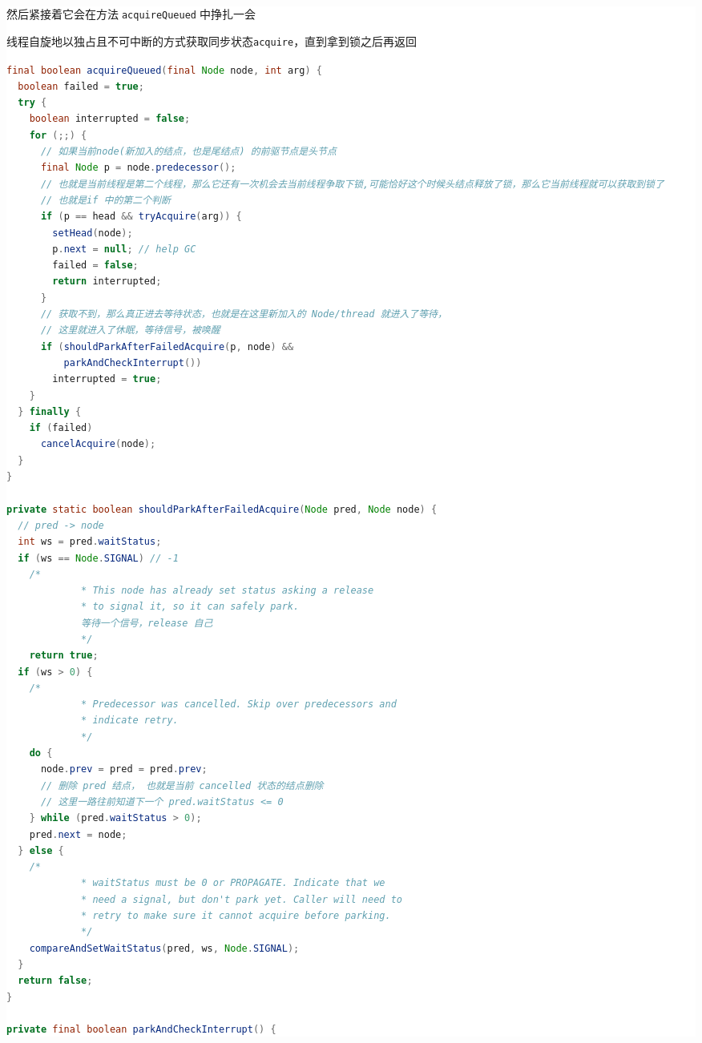 然后紧接着它会在方法 `acquireQueued` 中挣扎一会

线程自旋地以独占且不可中断的方式获取同步状态`acquire`，直到拿到锁之后再返回

```java
final boolean acquireQueued(final Node node, int arg) {
  boolean failed = true;
  try {
    boolean interrupted = false;
    for (;;) {
      // 如果当前node(新加入的结点，也是尾结点) 的前驱节点是头节点
      final Node p = node.predecessor();
      // 也就是当前线程是第二个线程，那么它还有一次机会去当前线程争取下锁,可能恰好这个时候头结点释放了锁，那么它当前线程就可以获取到锁了
      // 也就是if 中的第二个判断
      if (p == head && tryAcquire(arg)) {
        setHead(node);
        p.next = null; // help GC
        failed = false;
        return interrupted;
      }
      // 获取不到，那么真正进去等待状态，也就是在这里新加入的 Node/thread 就进入了等待，
      // 这里就进入了休眠，等待信号，被唤醒
      if (shouldParkAfterFailedAcquire(p, node) &&
          parkAndCheckInterrupt())
        interrupted = true;
    }
  } finally {
    if (failed)
      cancelAcquire(node);
  }
}

private static boolean shouldParkAfterFailedAcquire(Node pred, Node node) {
  // pred -> node
  int ws = pred.waitStatus; 
  if (ws == Node.SIGNAL) // -1
    /*
             * This node has already set status asking a release
             * to signal it, so it can safely park.
             等待一个信号，release 自己
             */
    return true;
  if (ws > 0) {
    /*
             * Predecessor was cancelled. Skip over predecessors and
             * indicate retry.
             */
    do {
      node.prev = pred = pred.prev;
      // 删除 pred 结点， 也就是当前 cancelled 状态的结点删除
      // 这里一路往前知道下一个 pred.waitStatus <= 0
    } while (pred.waitStatus > 0);
    pred.next = node;
  } else {
    /*
             * waitStatus must be 0 or PROPAGATE. Indicate that we
             * need a signal, but don't park yet. Caller will need to
             * retry to make sure it cannot acquire before parking.
             */
    compareAndSetWaitStatus(pred, ws, Node.SIGNAL);
  }
  return false;
}

private final boolean parkAndCheckInterrupt() {
```